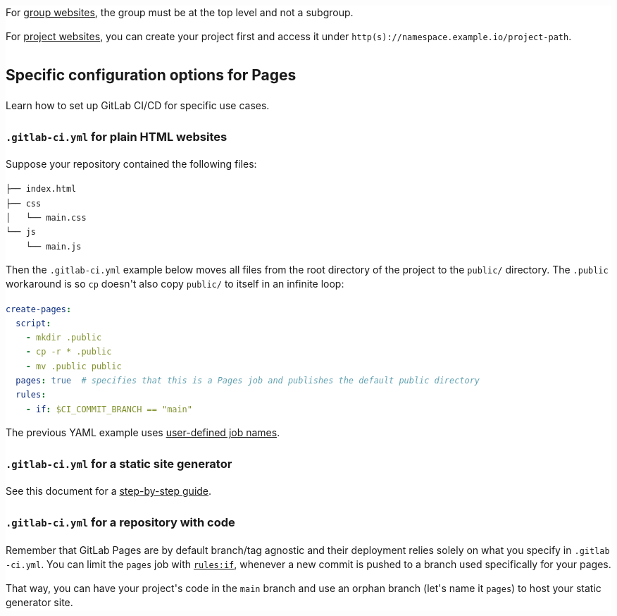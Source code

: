 For [group websites](getting_started_part_one.md#user-and-group-website-examples),
the group must be at the top level and not a subgroup.

For [project websites](getting_started_part_one.md#project-website-examples),
you can create your project first and access it under `http(s)://namespace.example.io/project-path`.

## Specific configuration options for Pages

Learn how to set up GitLab CI/CD for specific use cases.

### `.gitlab-ci.yml` for plain HTML websites

Suppose your repository contained the following files:

```plaintext
├── index.html
├── css
│   └── main.css
└── js
    └── main.js
```

Then the `.gitlab-ci.yml` example below moves all files from the root
directory of the project to the `public/` directory. The `.public` workaround
is so `cp` doesn't also copy `public/` to itself in an infinite loop:

```yaml
create-pages:
  script:
    - mkdir .public
    - cp -r * .public
    - mv .public public
  pages: true  # specifies that this is a Pages job and publishes the default public directory
  rules:
    - if: $CI_COMMIT_BRANCH == "main"
```

The previous YAML example uses [user-defined job names](_index.md#user-defined-job-names).

### `.gitlab-ci.yml` for a static site generator

See this document for a [step-by-step guide](getting_started/pages_from_scratch.md).

### `.gitlab-ci.yml` for a repository with code

Remember that GitLab Pages are by default branch/tag agnostic and their
deployment relies solely on what you specify in `.gitlab-ci.yml`. You can limit
the `pages` job with [`rules:if`](../../../ci/yaml/_index.md#rulesif),
whenever a new commit is pushed to a branch used specifically for your
pages.

That way, you can have your project's code in the `main` branch and use an
orphan branch (let's name it `pages`) to host your static generator site.
